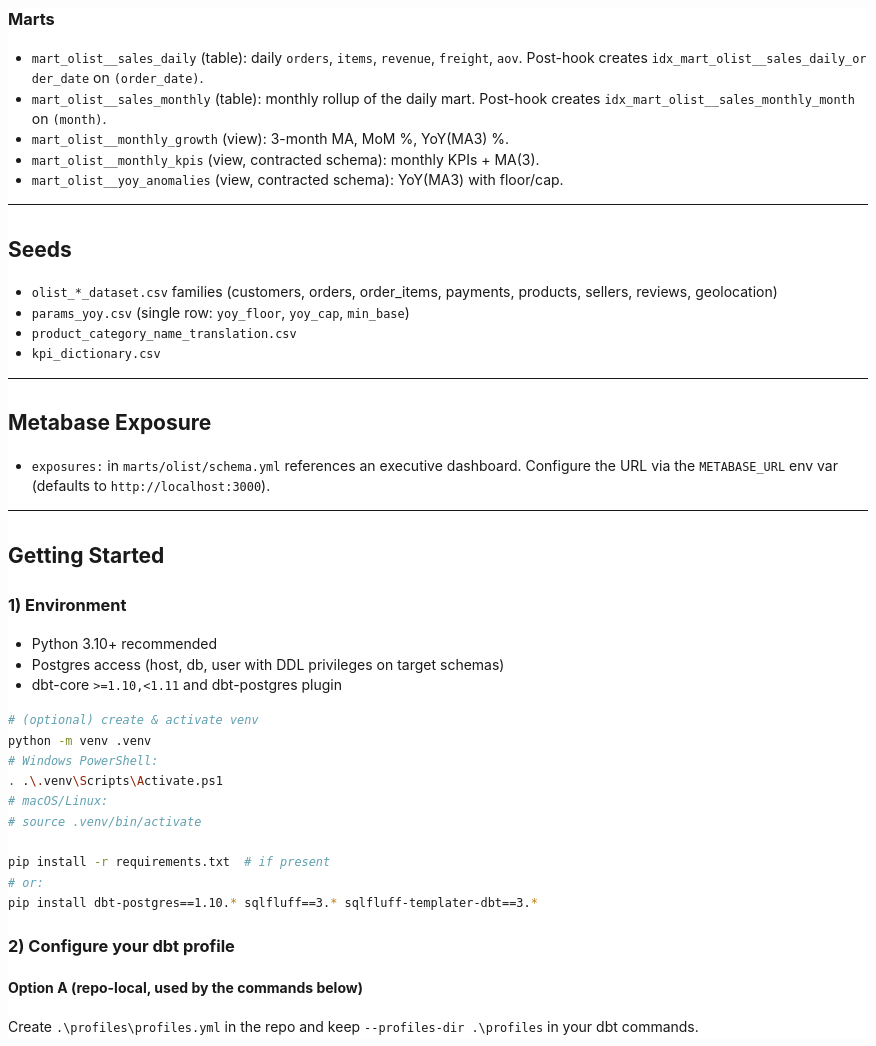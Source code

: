 ### Marts
- `mart_olist__sales_daily` (table): daily `orders`, `items`, `revenue`, `freight`, `aov`.
  Post-hook creates `idx_mart_olist__sales_daily_order_date` on `(order_date)`.
- `mart_olist__sales_monthly` (table): monthly rollup of the daily mart.
  Post-hook creates `idx_mart_olist__sales_monthly_month` on `(month)`.
- `mart_olist__monthly_growth` (view): 3-month MA, MoM %, YoY(MA3) %.
- `mart_olist__monthly_kpis` (view, contracted schema): monthly KPIs + MA(3).
- `mart_olist__yoy_anomalies` (view, contracted schema): YoY(MA3) with floor/cap.

---

## Seeds

- `olist_*_dataset.csv` families (customers, orders, order_items, payments, products, sellers, reviews, geolocation)
- `params_yoy.csv` (single row: `yoy_floor`, `yoy_cap`, `min_base`)
- `product_category_name_translation.csv`
- `kpi_dictionary.csv`

---

## Metabase Exposure

- `exposures:` in `marts/olist/schema.yml` references an executive dashboard.
  Configure the URL via the `METABASE_URL` env var (defaults to `http://localhost:3000`).

---

## Getting Started

### 1) Environment
- Python 3.10+ recommended
- Postgres access (host, db, user with DDL privileges on target schemas)
- dbt-core `>=1.10,<1.11` and dbt-postgres plugin

```bash
# (optional) create & activate venv
python -m venv .venv
# Windows PowerShell:
. .\.venv\Scripts\Activate.ps1
# macOS/Linux:
# source .venv/bin/activate

pip install -r requirements.txt  # if present
# or:
pip install dbt-postgres==1.10.* sqlfluff==3.* sqlfluff-templater-dbt==3.*
```

### 2) Configure your dbt profile

#### Option A (repo-local, used by the commands below)
Create `.\profiles\profiles.yml` in the repo and keep `--profiles-dir .\profiles` in your dbt commands.
